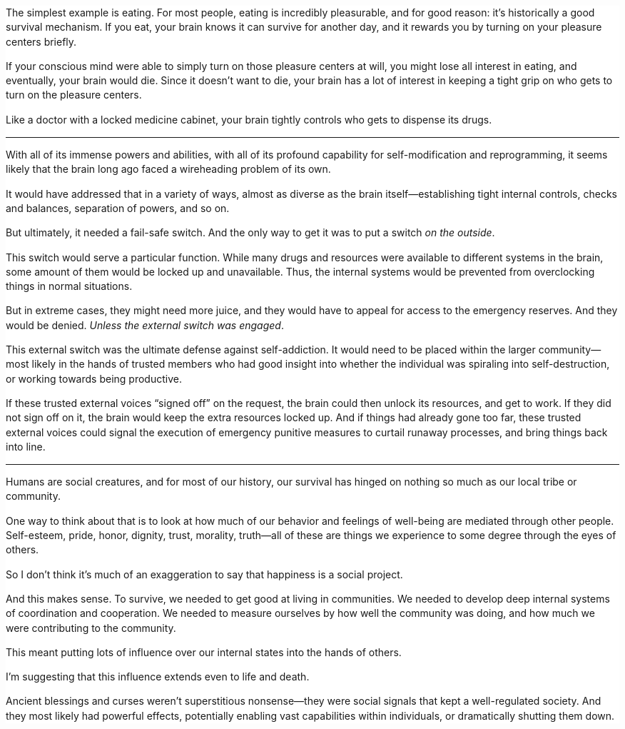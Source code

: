 The simplest example is eating. For most people, eating is incredibly pleasurable, and for good reason: it’s historically a good survival mechanism. If you eat, your brain knows it can survive for another day, and it rewards you by turning on your pleasure centers briefly.

If your conscious mind were able to simply turn on those pleasure centers at will, you might lose all interest in eating, and eventually, your brain would die. Since it doesn’t want to die, your brain has a lot of interest in keeping a tight grip on who gets to turn on the pleasure centers.

Like a doctor with a locked medicine cabinet, your brain tightly controls who gets to dispense its drugs.

---- 

With all of its immense powers and abilities, with all of its profound capability for self-modification and reprogramming, it seems likely that the brain long ago faced a wireheading problem of its own. 

It would have addressed that in a variety of ways, almost as diverse as the brain itself—establishing tight internal controls, checks and balances, separation of powers, and so on. 

But ultimately, it needed a fail-safe switch. And the only way to get it was to put a switch *on the outside*.

This switch would serve a particular function. While many drugs and resources were available to different systems in the brain, some amount of them would be locked up and unavailable. Thus, the internal systems would be prevented from overclocking things in normal situations. 

But in extreme cases, they might need more juice, and they would have to appeal for access to the emergency reserves. And they would be denied. *Unless the external switch was engaged*.

This external switch was the ultimate defense against self-addiction. It would need to be placed within the larger community—most likely in the hands of trusted members who had good insight into whether the individual was spiraling into self-destruction, or working towards being productive.

If these trusted external voices “signed off” on the request, the brain could then unlock its resources, and get to work. If they did not sign off on it, the brain would keep the extra resources locked up. And if things had already gone too far, these trusted external voices could signal the execution of emergency punitive measures to curtail runaway processes, and bring things back into line.

---- 

Humans are social creatures, and for most of our history, our survival has hinged on nothing so much as our local tribe or community. 

One way to think about that is to look at how much of our behavior and feelings of well-being are mediated through other people. Self-esteem, pride, honor, dignity, trust, morality, truth—all of these are things we experience to some degree through the eyes of others.

So I don’t think it’s much of an exaggeration to say that happiness is a social project.

And this makes sense. To survive, we needed to get good at living in communities. We needed to develop deep internal systems of coordination and cooperation. We needed to measure ourselves by how well the community was doing, and how much we were contributing to the community.

This meant putting lots of influence over our internal states into the hands of others. 

I’m suggesting that this influence extends even to life and death.

Ancient blessings and curses weren’t superstitious nonsense—they were social signals that kept a well-regulated society. And they most likely had powerful effects, potentially enabling vast capabilities within individuals, or dramatically shutting them down.
